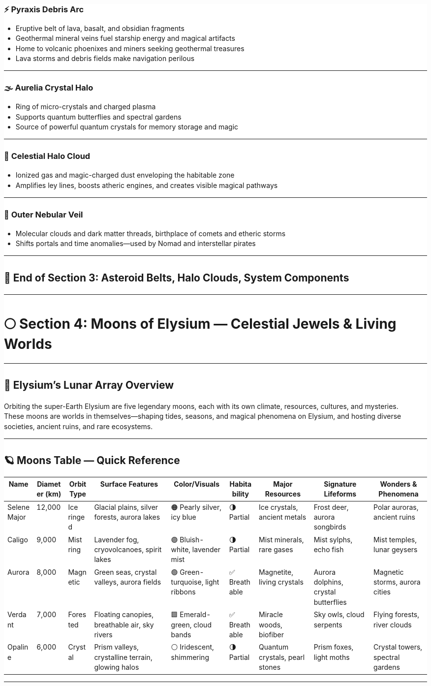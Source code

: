 
### ⚡ **Pyraxis Debris Arc**
- Eruptive belt of lava, basalt, and obsidian fragments
- Geothermal mineral veins fuel starship energy and magical artifacts
- Home to volcanic phoenixes and miners seeking geothermal treasures
- Lava storms and debris fields make navigation perilous

---

### 🌫️ **Aurelia Crystal Halo**
- Ring of micro-crystals and charged plasma
- Supports quantum butterflies and spectral gardens
- Source of powerful quantum crystals for memory storage and magic

---

### 💠 **Celestial Halo Cloud**
- Ionized gas and magic-charged dust enveloping the habitable zone
- Amplifies ley lines, boosts atheric engines, and creates visible magical pathways

---

### 🌌 **Outer Nebular Veil**
- Molecular clouds and dark matter threads, birthplace of comets and etheric storms
- Shifts portals and time anomalies—used by Nomad and interstellar pirates

---

## 🏁 **End of Section 3: Asteroid Belts, Halo Clouds, System Components**

---

# 🌕 Section 4: Moons of Elysium — Celestial Jewels & Living Worlds

---

## 🌌 **Elysium’s Lunar Array Overview**

Orbiting the super-Earth Elysium are five legendary moons, each with its own climate, resources, cultures, and mysteries.  
These moons are worlds in themselves—shaping tides, seasons, and magical phenomena on Elysium, and hosting diverse societies, ancient ruins, and rare ecosystems.

---

## 🪐 **Moons Table — Quick Reference**

| Name           | Diameter (km) | Orbit Type      | Surface Features         | Color/Visuals         | Habitability | Major Resources           | Signature Lifeforms           | Wonders & Phenomena                |
|----------------|---------------|-----------------|-------------------------|-----------------------|--------------|---------------------------|-------------------------------|------------------------------------|
| Selene Major   | 12,000        | Ice ringed      | Glacial plains, silver forests, aurora lakes | 🟠 Pearly silver, icy blue | 🌗 Partial      | Ice crystals, ancient metals | Frost deer, aurora songbirds      | Polar auroras, ancient ruins       |
| Caligo         | 9,000         | Mist ring       | Lavender fog, cryovolcanoes, spirit lakes    | 🟣 Bluish-white, lavender mist | 🌗 Partial      | Mist minerals, rare gases      | Mist sylphs, echo fish            | Mist temples, lunar geysers        |
| Aurora         | 8,000         | Magnetic        | Green seas, crystal valleys, aurora fields   | 🟢 Green-turquoise, light ribbons| ✅ Breathable   | Magnetite, living crystals      | Aurora dolphins, crystal butterflies| Magnetic storms, aurora cities     |
| Verdant        | 7,000         | Forested        | Floating canopies, breathable air, sky rivers| 🟩 Emerald-green, cloud bands | ✅ Breathable   | Miracle woods, biofiber         | Sky owls, cloud serpents          | Flying forests, river clouds       |
| Opaline        | 6,000         | Crystal         | Prism valleys, crystalline terrain, glowing halos| ⚪ Iridescent, shimmering | 🌗 Partial      | Quantum crystals, pearl stones  | Prism foxes, light moths           | Crystal towers, spectral gardens   |

---
